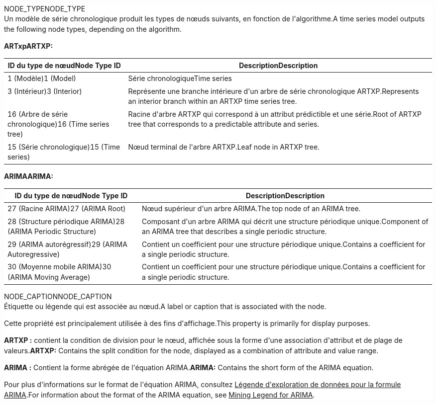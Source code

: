  <span data-ttu-id="a2026-199">NODE_TYPE</span><span class="sxs-lookup"><span data-stu-id="a2026-199">NODE_TYPE</span></span>  
 <span data-ttu-id="a2026-200">Un modèle de série chronologique produit les types de nœuds suivants, en fonction de l'algorithme.</span><span class="sxs-lookup"><span data-stu-id="a2026-200">A time series model outputs the following node types, depending on the algorithm.</span></span>  
  
 <span data-ttu-id="a2026-201">**ARTxp**</span><span class="sxs-lookup"><span data-stu-id="a2026-201">**ARTXP:**</span></span>  
  
|<span data-ttu-id="a2026-202">ID du type de nœud</span><span class="sxs-lookup"><span data-stu-id="a2026-202">Node Type ID</span></span>|<span data-ttu-id="a2026-203">Description</span><span class="sxs-lookup"><span data-stu-id="a2026-203">Description</span></span>|  
|------------------|-----------------|  
|<span data-ttu-id="a2026-204">1 (Modèle)</span><span class="sxs-lookup"><span data-stu-id="a2026-204">1 (Model)</span></span>|<span data-ttu-id="a2026-205">Série chronologique</span><span class="sxs-lookup"><span data-stu-id="a2026-205">Time series</span></span>|  
|<span data-ttu-id="a2026-206">3 (Intérieur)</span><span class="sxs-lookup"><span data-stu-id="a2026-206">3 (Interior)</span></span>|<span data-ttu-id="a2026-207">Représente une branche intérieure d'un arbre de série chronologique ARTXP.</span><span class="sxs-lookup"><span data-stu-id="a2026-207">Represents an interior branch within an ARTXP time series tree.</span></span>|  
|<span data-ttu-id="a2026-208">16 (Arbre de série chronologique)</span><span class="sxs-lookup"><span data-stu-id="a2026-208">16 (Time series tree)</span></span>|<span data-ttu-id="a2026-209">Racine d'arbre ARTXP qui correspond à un attribut prédictible et une série.</span><span class="sxs-lookup"><span data-stu-id="a2026-209">Root of ARTXP tree that corresponds to a predictable attribute and series.</span></span>|  
|<span data-ttu-id="a2026-210">15 (Série chronologique)</span><span class="sxs-lookup"><span data-stu-id="a2026-210">15 (Time series)</span></span>|<span data-ttu-id="a2026-211">Nœud terminal de l'arbre ARTXP.</span><span class="sxs-lookup"><span data-stu-id="a2026-211">Leaf node in ARTXP tree.</span></span>|  
  
 <span data-ttu-id="a2026-212">**ARIMA**</span><span class="sxs-lookup"><span data-stu-id="a2026-212">**ARIMA:**</span></span>  
  
|<span data-ttu-id="a2026-213">ID du type de nœud</span><span class="sxs-lookup"><span data-stu-id="a2026-213">Node Type ID</span></span>|<span data-ttu-id="a2026-214">Description</span><span class="sxs-lookup"><span data-stu-id="a2026-214">Description</span></span>|  
|------------------|-----------------|  
|<span data-ttu-id="a2026-215">27 (Racine ARIMA)</span><span class="sxs-lookup"><span data-stu-id="a2026-215">27 (ARIMA Root)</span></span>|<span data-ttu-id="a2026-216">Nœud supérieur d'un arbre ARIMA.</span><span class="sxs-lookup"><span data-stu-id="a2026-216">The top node of an ARIMA tree.</span></span>|  
|<span data-ttu-id="a2026-217">28 (Structure périodique ARIMA)</span><span class="sxs-lookup"><span data-stu-id="a2026-217">28 (ARIMA Periodic Structure)</span></span>|<span data-ttu-id="a2026-218">Composant d'un arbre ARIMA qui décrit une structure périodique unique.</span><span class="sxs-lookup"><span data-stu-id="a2026-218">Component of an ARIMA tree that describes a single periodic structure.</span></span>|  
|<span data-ttu-id="a2026-219">29 (ARIMA autorégressif)</span><span class="sxs-lookup"><span data-stu-id="a2026-219">29 (ARIMA Autoregressive)</span></span>|<span data-ttu-id="a2026-220">Contient un coefficient pour une structure périodique unique.</span><span class="sxs-lookup"><span data-stu-id="a2026-220">Contains a coefficient for a single periodic structure.</span></span>|  
|<span data-ttu-id="a2026-221">30 (Moyenne mobile ARIMA)</span><span class="sxs-lookup"><span data-stu-id="a2026-221">30 (ARIMA Moving Average)</span></span>|<span data-ttu-id="a2026-222">Contient un coefficient pour une structure périodique unique.</span><span class="sxs-lookup"><span data-stu-id="a2026-222">Contains a coefficient for a single periodic structure.</span></span>|  
  
 <span data-ttu-id="a2026-223">NODE_CAPTION</span><span class="sxs-lookup"><span data-stu-id="a2026-223">NODE_CAPTION</span></span>  
 <span data-ttu-id="a2026-224">Étiquette ou légende qui est associée au nœud.</span><span class="sxs-lookup"><span data-stu-id="a2026-224">A label or caption that is associated with the node.</span></span>  
  
 <span data-ttu-id="a2026-225">Cette propriété est principalement utilisée à des fins d'affichage.</span><span class="sxs-lookup"><span data-stu-id="a2026-225">This property is primarily for display purposes.</span></span>  
  
 <span data-ttu-id="a2026-226">**ARTXP :** contient la condition de division pour le nœud, affichée sous la forme d'une association d'attribut et de plage de valeurs.</span><span class="sxs-lookup"><span data-stu-id="a2026-226">**ARTXP:** Contains the split condition for the node, displayed as a combination of attribute and value range.</span></span>  
  
 <span data-ttu-id="a2026-227">**ARIMA :** Contient la forme abrégée de l'équation ARIMA.</span><span class="sxs-lookup"><span data-stu-id="a2026-227">**ARIMA:** Contains the short form of the ARIMA equation.</span></span>  
  
 <span data-ttu-id="a2026-228">Pour plus d'informations sur le format de l'équation ARIMA, consultez [Légende d'exploration de données pour la formule ARIMA](#bkmk_ARIMA_2).</span><span class="sxs-lookup"><span data-stu-id="a2026-228">For information about the format of the ARIMA equation, see [Mining Legend for ARIMA](#bkmk_ARIMA_2).</span></span>  
  